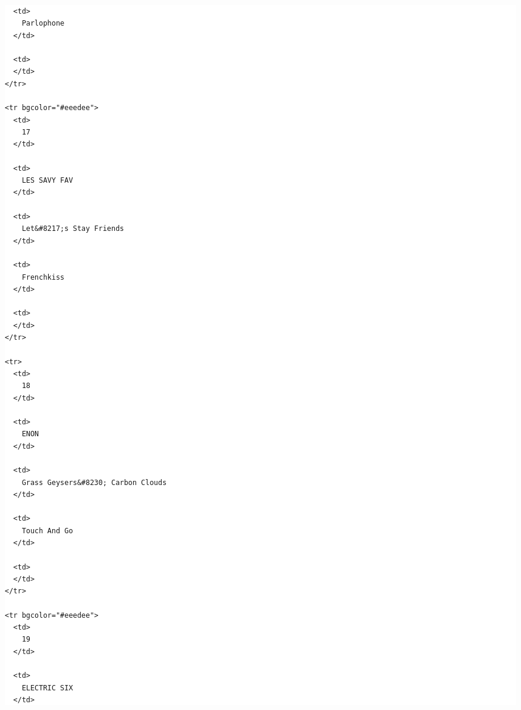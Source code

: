       <td>
        Parlophone
      </td>
      
      <td>
      </td>
    </tr>
    
    <tr bgcolor="#eeedee">
      <td>
        17
      </td>
      
      <td>
        LES SAVY FAV
      </td>
      
      <td>
        Let&#8217;s Stay Friends
      </td>
      
      <td>
        Frenchkiss
      </td>
      
      <td>
      </td>
    </tr>
    
    <tr>
      <td>
        18
      </td>
      
      <td>
        ENON
      </td>
      
      <td>
        Grass Geysers&#8230; Carbon Clouds
      </td>
      
      <td>
        Touch And Go
      </td>
      
      <td>
      </td>
    </tr>
    
    <tr bgcolor="#eeedee">
      <td>
        19
      </td>
      
      <td>
        ELECTRIC SIX
      </td>
      